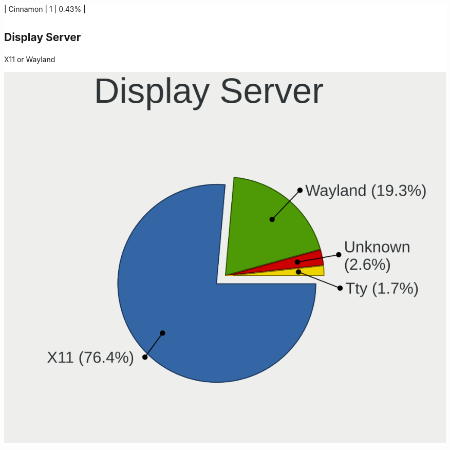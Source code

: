 | Cinnamon      | 1         | 0.43%   |

Display Server
--------------

X11 or Wayland

![Display Server](./images/pie_chart/os_display_server.svg)
